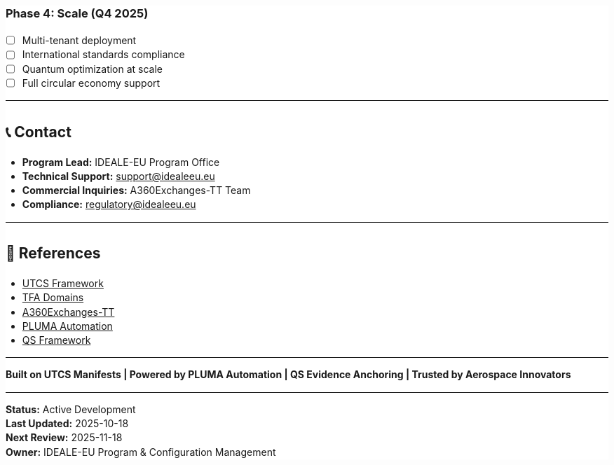 ### Phase 4: Scale (Q4 2025)
- [ ] Multi-tenant deployment
- [ ] International standards compliance
- [ ] Quantum optimization at scale
- [ ] Full circular economy support

---

## 📞 Contact

- **Program Lead:** IDEALE-EU Program Office
- **Technical Support:** support@idealeeu.eu
- **Commercial Inquiries:** A360Exchanges-TT Team
- **Compliance:** regulatory@idealeeu.eu

---

## 📖 References

- [UTCS Framework](../../CONFIG_MGMT/10-TRACEABILITY/UTCS/)
- [TFA Domains](../../../README.md#tfa-canonical-domains)
- [A360Exchanges-TT](../../../10-BUSINESS/A360-EXCHANGES-TT/)
- [PLUMA Automation](../../PLUMA/)
- [QS Framework](../../QS_FRAMEWORK/)

---

**Built on UTCS Manifests | Powered by PLUMA Automation | QS Evidence Anchoring | Trusted by Aerospace Innovators**

---

**Status:** Active Development  
**Last Updated:** 2025-10-18  
**Next Review:** 2025-11-18  
**Owner:** IDEALE-EU Program & Configuration Management
